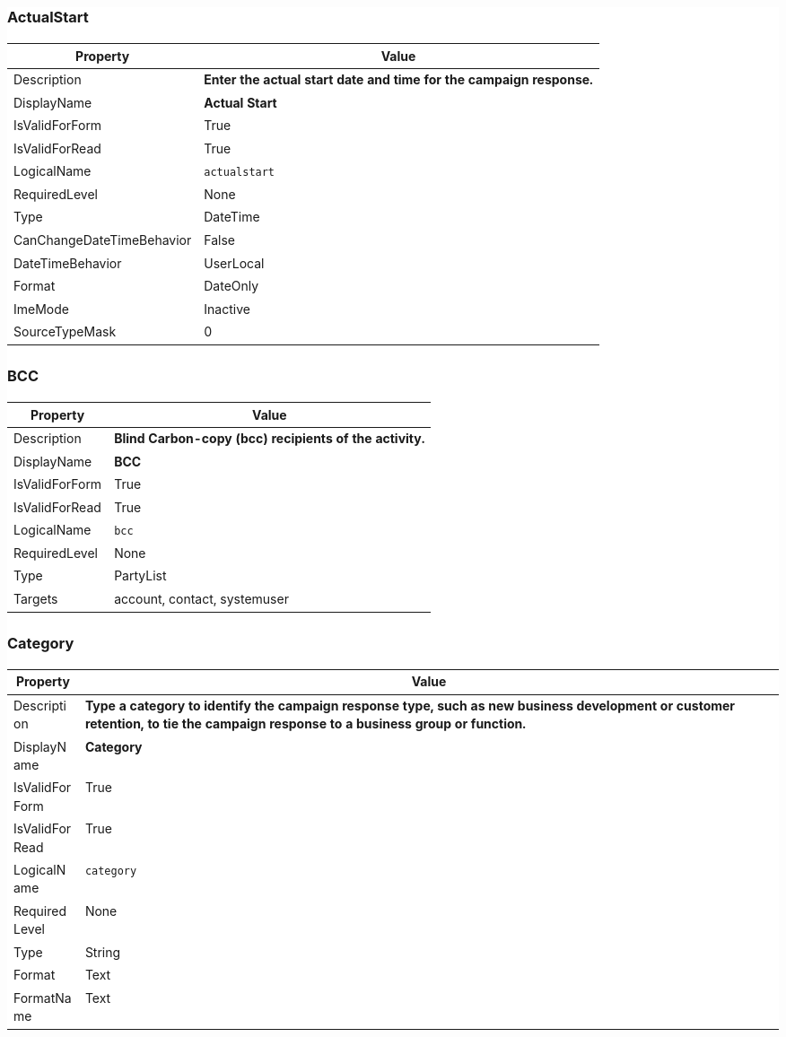 ### <a name="BKMK_ActualStart"></a> ActualStart

|Property|Value|
|---|---|
|Description|**Enter the actual start date and time for the campaign response.**|
|DisplayName|**Actual Start**|
|IsValidForForm|True|
|IsValidForRead|True|
|LogicalName|`actualstart`|
|RequiredLevel|None|
|Type|DateTime|
|CanChangeDateTimeBehavior|False|
|DateTimeBehavior|UserLocal|
|Format|DateOnly|
|ImeMode|Inactive|
|SourceTypeMask|0|

### <a name="BKMK_BCC"></a> BCC

|Property|Value|
|---|---|
|Description|**Blind Carbon-copy (bcc) recipients of the activity.**|
|DisplayName|**BCC**|
|IsValidForForm|True|
|IsValidForRead|True|
|LogicalName|`bcc`|
|RequiredLevel|None|
|Type|PartyList|
|Targets|account, contact, systemuser|

### <a name="BKMK_Category"></a> Category

|Property|Value|
|---|---|
|Description|**Type a category to identify the campaign response type, such as new business development or customer retention, to tie the campaign response to a business group or function.**|
|DisplayName|**Category**|
|IsValidForForm|True|
|IsValidForRead|True|
|LogicalName|`category`|
|RequiredLevel|None|
|Type|String|
|Format|Text|
|FormatName|Text|